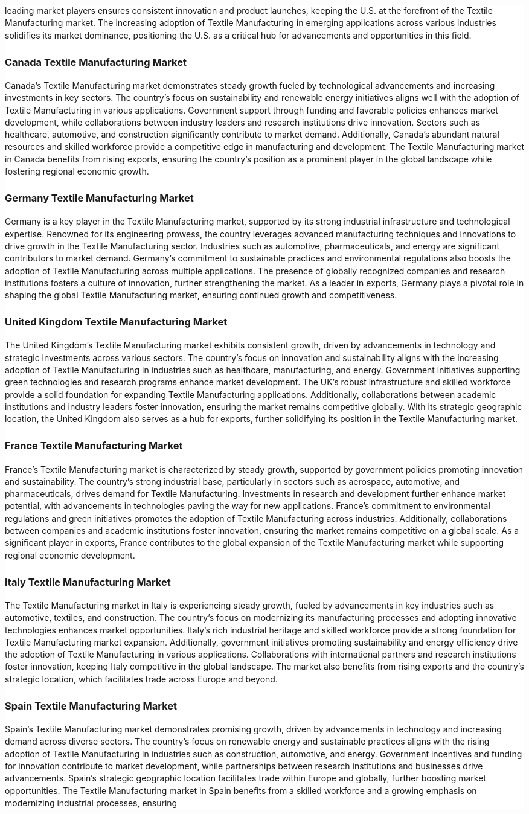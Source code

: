 leading market players ensures consistent innovation and product launches, keeping the U.S. at the forefront of the Textile Manufacturing market. The increasing adoption of Textile Manufacturing in emerging applications across various industries solidifies its market dominance, positioning the U.S. as a critical hub for advancements and opportunities in this field.</p><h3>Canada Textile Manufacturing Market</h3><p>Canada&rsquo;s Textile Manufacturing market demonstrates steady growth fueled by technological advancements and increasing investments in key sectors. The country&rsquo;s focus on sustainability and renewable energy initiatives aligns well with the adoption of Textile Manufacturing in various applications. Government support through funding and favorable policies enhances market development, while collaborations between industry leaders and research institutions drive innovation. Sectors such as healthcare, automotive, and construction significantly contribute to market demand. Additionally, Canada&rsquo;s abundant natural resources and skilled workforce provide a competitive edge in manufacturing and development. The Textile Manufacturing market in Canada benefits from rising exports, ensuring the country&rsquo;s position as a prominent player in the global landscape while fostering regional economic growth.</p><h3>Germany Textile Manufacturing Market</h3><p>Germany is a key player in the Textile Manufacturing market, supported by its strong industrial infrastructure and technological expertise. Renowned for its engineering prowess, the country leverages advanced manufacturing techniques and innovations to drive growth in the Textile Manufacturing sector. Industries such as automotive, pharmaceuticals, and energy are significant contributors to market demand. Germany&rsquo;s commitment to sustainable practices and environmental regulations also boosts the adoption of Textile Manufacturing across multiple applications. The presence of globally recognized companies and research institutions fosters a culture of innovation, further strengthening the market. As a leader in exports, Germany plays a pivotal role in shaping the global Textile Manufacturing market, ensuring continued growth and competitiveness.</p><h3>United Kingdom Textile Manufacturing Market</h3><p>The United Kingdom&rsquo;s Textile Manufacturing market exhibits consistent growth, driven by advancements in technology and strategic investments across various sectors. The country&rsquo;s focus on innovation and sustainability aligns with the increasing adoption of Textile Manufacturing in industries such as healthcare, manufacturing, and energy. Government initiatives supporting green technologies and research programs enhance market development. The UK&rsquo;s robust infrastructure and skilled workforce provide a solid foundation for expanding Textile Manufacturing applications. Additionally, collaborations between academic institutions and industry leaders foster innovation, ensuring the market remains competitive globally. With its strategic geographic location, the United Kingdom also serves as a hub for exports, further solidifying its position in the Textile Manufacturing market.</p><h3>France Textile Manufacturing Market</h3><p>France&rsquo;s Textile Manufacturing market is characterized by steady growth, supported by government policies promoting innovation and sustainability. The country&rsquo;s strong industrial base, particularly in sectors such as aerospace, automotive, and pharmaceuticals, drives demand for Textile Manufacturing. Investments in research and development further enhance market potential, with advancements in technologies paving the way for new applications. France&rsquo;s commitment to environmental regulations and green initiatives promotes the adoption of Textile Manufacturing across industries. Additionally, collaborations between companies and academic institutions foster innovation, ensuring the market remains competitive on a global scale. As a significant player in exports, France contributes to the global expansion of the Textile Manufacturing market while supporting regional economic development.</p><h3>Italy Textile Manufacturing Market</h3><p>The Textile Manufacturing market in Italy is experiencing steady growth, fueled by advancements in key industries such as automotive, textiles, and construction. The country&rsquo;s focus on modernizing its manufacturing processes and adopting innovative technologies enhances market opportunities. Italy&rsquo;s rich industrial heritage and skilled workforce provide a strong foundation for Textile Manufacturing market expansion. Additionally, government initiatives promoting sustainability and energy efficiency drive the adoption of Textile Manufacturing in various applications. Collaborations with international partners and research institutions foster innovation, keeping Italy competitive in the global landscape. The market also benefits from rising exports and the country&rsquo;s strategic location, which facilitates trade across Europe and beyond.</p><h3>Spain Textile Manufacturing Market</h3><p>Spain&rsquo;s Textile Manufacturing market demonstrates promising growth, driven by advancements in technology and increasing demand across diverse sectors. The country&rsquo;s focus on renewable energy and sustainable practices aligns with the rising adoption of Textile Manufacturing in industries such as construction, automotive, and energy. Government incentives and funding for innovation contribute to market development, while partnerships between research institutions and businesses drive advancements. Spain&rsquo;s strategic geographic location facilitates trade within Europe and globally, further boosting market opportunities. The Textile Manufacturing market in Spain benefits from a skilled workforce and a growing emphasis on modernizing industrial processes, ensuring